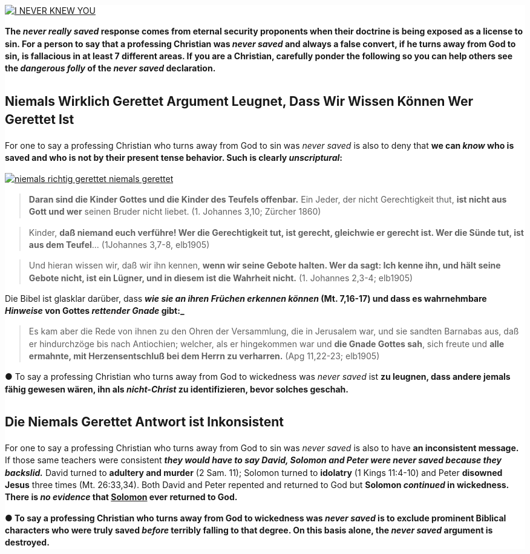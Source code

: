 [![I NEVER KNEW YOU](../files/pictures/magnifying_glass.png "I NEVER KNEW YOU")](http://gesundelehre.tk/forwarder.php?url=http://www.evangelicaloutreach.org/bible.html)

**The _never really saved_ response comes from eternal security proponents when their doctrine is being exposed as a license to sin. For a person to say that a professing Christian was _never saved_ and always a false convert, if he turns away from God to sin, is fallacious in at least 7 different areas. If you are a Christian, carefully ponder the following so you can help others see the _dangerous folly_ of the _never saved_ declaration.**


## Niemals Wirklich Gerettet Argument Leugnet, Dass Wir Wissen Können Wer Gerettet Ist

For one to say a professing Christian who turns away from God to sin was _never saved_ is also to deny that **we can _know_ who is saved and who is not by their present tense behavior. Such is clearly _unscriptural_:**

[![niemals richtig gerettet niemals gerettet](../files/pictures/never-saved-david-adultery-murder.jpg "niemals richtig gerettet niemals gerettet")](http://gesundelehre.tk/forwarder.php?url=http://www.evangelicaloutreach.org/eternal-security.html)

> **Daran sind die Kinder Gottes und die Kinder des Teufels offenbar.** Ein Jeder, der nicht Gerechtigkeit thut, **ist nicht aus Gott und wer** seinen Bruder nicht liebet. (1. Johannes 3,10; Zürcher 1860)

> Kinder, **daß niemand euch verführe! Wer die Gerechtigkeit tut, ist gerecht, gleichwie er gerecht ist. Wer die Sünde tut, ist aus dem Teufel**... (1Johannes 3,7-8, elb1905)

> Und hieran wissen  wir, daß wir ihn kennen, **wenn wir seine Gebote halten. Wer da sagt: Ich kenne ihn, und hält seine Gebote nicht, ist ein Lügner, und in diesem ist die Wahrheit nicht.** (1. Johannes 2,3-4; elb1905)

Die Bibel ist glasklar darüber, dass **_wie sie an ihren Früchen erkennen können_ (Mt. 7,16-17) und dass es wahrnehmbare _Hinweise_ von Gottes _rettender Gnade_ gibt:_**

> Es kam aber die Rede von ihnen zu den Ohren der Versammlung, die in Jerusalem war, und sie sandten Barnabas aus, daß er hindurchzöge bis nach Antiochien; welcher, als er hingekommen war und **die Gnade Gottes sah**, sich freute und **alle ermahnte, mit Herzensentschluß bei dem Herrn zu verharren.** (Apg 11,22-23; elb1905)

● To say a professing Christian who turns away from God to wickedness was _never saved_ ist **zu leugnen, dass andere jemals fähig gewesen wären, ihn als _nicht-Christ_ zu identifizieren, bevor solches geschah.**


## Die Niemals Gerettet Antwort ist Inkonsistent

For one to say a professing Christian who turns away from God to sin was _never saved_ is also to have **an inconsistent message.** If those same teachers were consistent **_they would have to say David, Solomon and Peter were never saved because they backslid._** David turned to **adultery and murder** (2 Sam. 11); Solomon turned to **idolatry** (1 Kings 11:4-10) and Peter **disowned Jesus** three times (Mt. 26:33,34). Both David and Peter repented and returned to God but **Solomon _continued_ in wickedness.  There is _no evidence_ that [Solomon](http://gesundelehre.tk/forwarder.php?url=http://www.evangelicaloutreach.org/solomons-apostasy.html) ever returned to God.**

**● To say a professing Christian who turns away from God to wickedness was _never saved_ is to exclude prominent Biblical characters who were truly saved _before_ terribly falling to that degree. On this basis alone, the _never saved_ argument is destroyed.**
